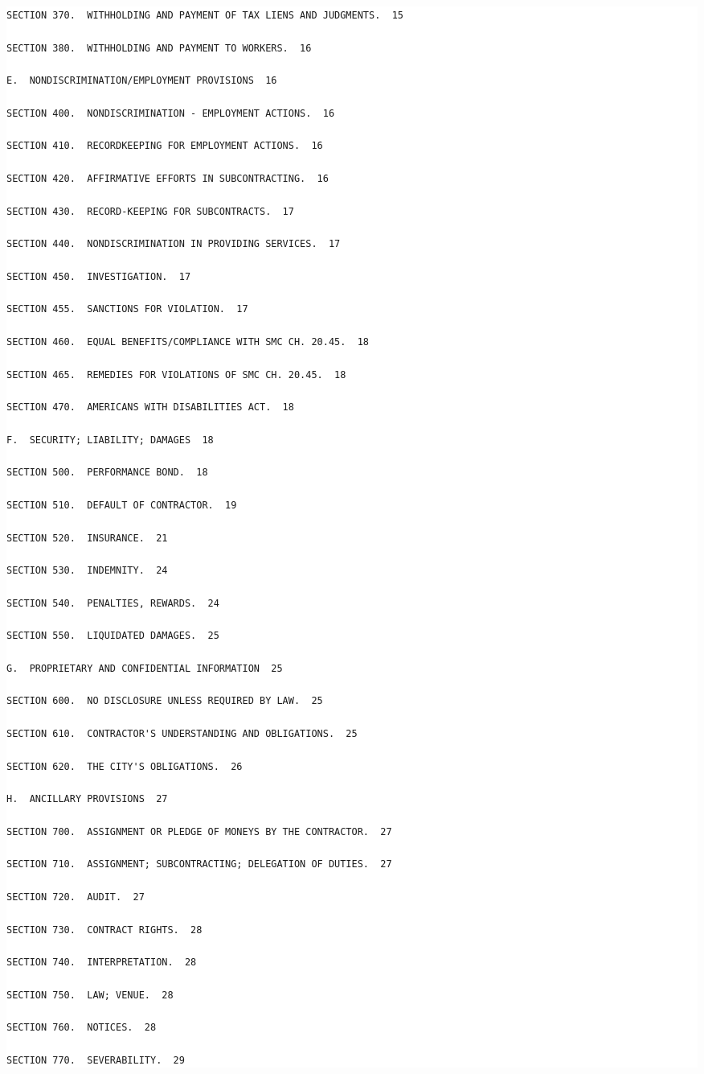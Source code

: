     SECTION 370.  WITHHOLDING AND PAYMENT OF TAX LIENS AND JUDGMENTS.  15  
  
    SECTION 380.  WITHHOLDING AND PAYMENT TO WORKERS.  16  
  
    E.  NONDISCRIMINATION/EMPLOYMENT PROVISIONS  16  
  
    SECTION 400.  NONDISCRIMINATION - EMPLOYMENT ACTIONS.  16  
  
    SECTION 410.  RECORDKEEPING FOR EMPLOYMENT ACTIONS.  16  
  
    SECTION 420.  AFFIRMATIVE EFFORTS IN SUBCONTRACTING.  16  
  
    SECTION 430.  RECORD-KEEPING FOR SUBCONTRACTS.  17  
  
    SECTION 440.  NONDISCRIMINATION IN PROVIDING SERVICES.  17  
  
    SECTION 450.  INVESTIGATION.  17  
  
    SECTION 455.  SANCTIONS FOR VIOLATION.  17  
  
    SECTION 460.  EQUAL BENEFITS/COMPLIANCE WITH SMC CH. 20.45.  18  
  
    SECTION 465.  REMEDIES FOR VIOLATIONS OF SMC CH. 20.45.  18  
  
    SECTION 470.  AMERICANS WITH DISABILITIES ACT.  18  
  
    F.  SECURITY; LIABILITY; DAMAGES  18  
  
    SECTION 500.  PERFORMANCE BOND.  18  
  
    SECTION 510.  DEFAULT OF CONTRACTOR.  19  
  
    SECTION 520.  INSURANCE.  21  
  
    SECTION 530.  INDEMNITY.  24  
  
    SECTION 540.  PENALTIES, REWARDS.  24  
  
    SECTION 550.  LIQUIDATED DAMAGES.  25  
  
    G.  PROPRIETARY AND CONFIDENTIAL INFORMATION  25  
  
    SECTION 600.  NO DISCLOSURE UNLESS REQUIRED BY LAW.  25  
  
    SECTION 610.  CONTRACTOR'S UNDERSTANDING AND OBLIGATIONS.  25  
  
    SECTION 620.  THE CITY'S OBLIGATIONS.  26  
  
    H.  ANCILLARY PROVISIONS  27  
  
    SECTION 700.  ASSIGNMENT OR PLEDGE OF MONEYS BY THE CONTRACTOR.  27  
  
    SECTION 710.  ASSIGNMENT; SUBCONTRACTING; DELEGATION OF DUTIES.  27  
  
    SECTION 720.  AUDIT.  27  
  
    SECTION 730.  CONTRACT RIGHTS.  28  
  
    SECTION 740.  INTERPRETATION.  28  
  
    SECTION 750.  LAW; VENUE.  28  
  
    SECTION 760.  NOTICES.  28  
  
    SECTION 770.  SEVERABILITY.  29  
  